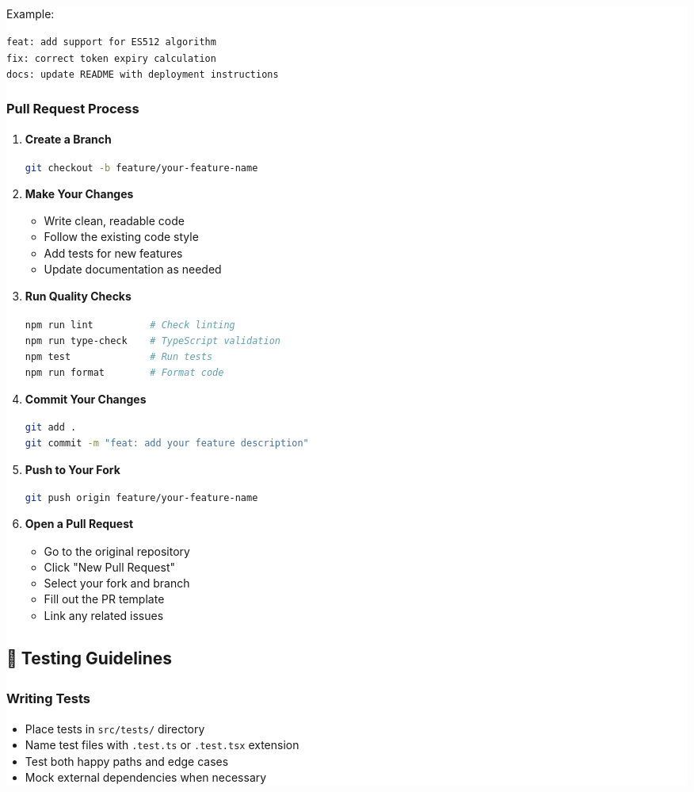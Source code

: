 Example:

```
feat: add support for ES512 algorithm
fix: correct token expiry calculation
docs: update README with deployment instructions
```

### Pull Request Process

1. **Create a Branch**

   ```bash
   git checkout -b feature/your-feature-name
   ```

2. **Make Your Changes**
   - Write clean, readable code
   - Follow the existing code style
   - Add tests for new features
   - Update documentation as needed

3. **Run Quality Checks**

   ```bash
   npm run lint          # Check linting
   npm run type-check    # TypeScript validation
   npm test              # Run tests
   npm run format        # Format code
   ```

4. **Commit Your Changes**

   ```bash
   git add .
   git commit -m "feat: add your feature description"
   ```

5. **Push to Your Fork**

   ```bash
   git push origin feature/your-feature-name
   ```

6. **Open a Pull Request**
   - Go to the original repository
   - Click "New Pull Request"
   - Select your fork and branch
   - Fill out the PR template
   - Link any related issues

## 🧪 Testing Guidelines

### Writing Tests

- Place tests in `src/tests/` directory
- Name test files with `.test.ts` or `.test.tsx` extension
- Test both happy paths and edge cases
- Mock external dependencies when necessary

